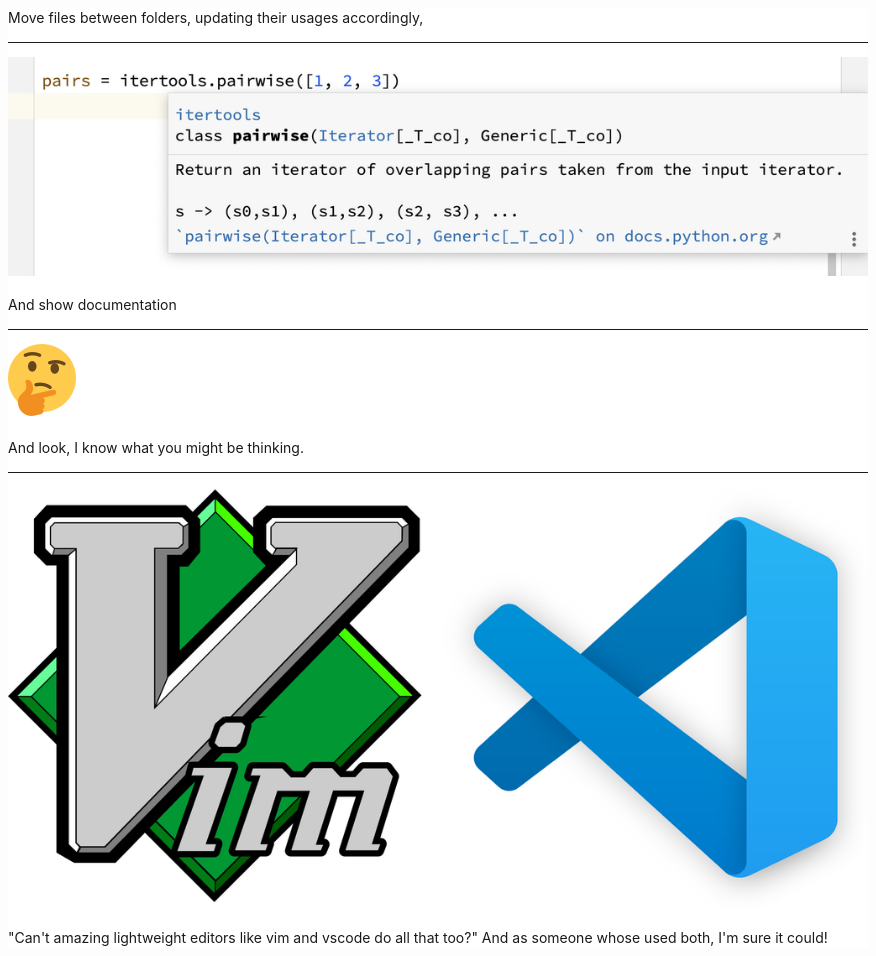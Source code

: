 Move files between folders, updating their usages accordingly,

------
![intellij documentation on hover](images/pycharm_documentation.png)

And show documentation

------
![thinking](images/thinking.svg)

And look, I know what you might be thinking.

------
![vim and vscode](images/vim_vscode.svg)

"Can't amazing lightweight editors like vim and vscode do all that too?"
And as someone whose used both, I'm sure it could! 
